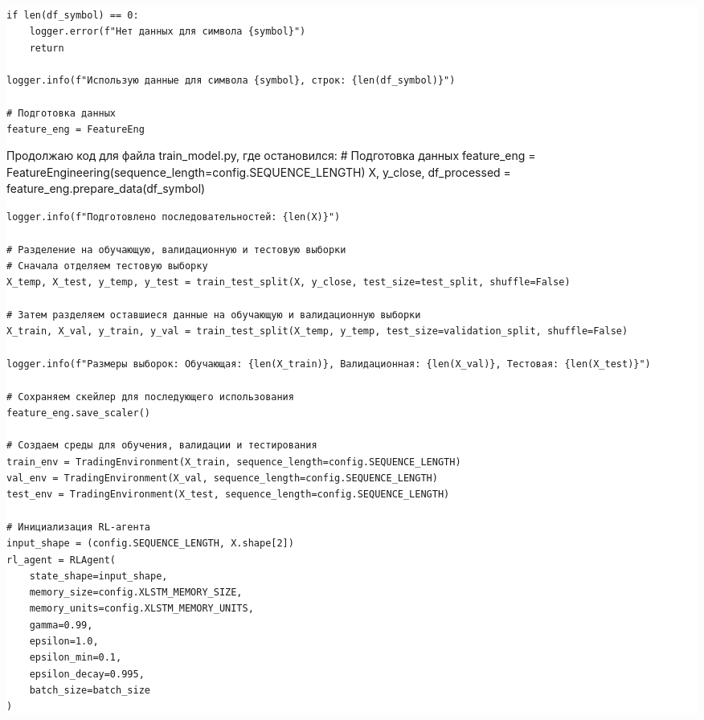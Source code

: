     if len(df_symbol) == 0:
        logger.error(f"Нет данных для символа {symbol}")
        return
    
    logger.info(f"Использую данные для символа {symbol}, строк: {len(df_symbol)}")
    
    # Подготовка данных
    feature_eng = FeatureEng
Продолжаю код для файла train_model.py, где остановился:
    # Подготовка данных
    feature_eng = FeatureEngineering(sequence_length=config.SEQUENCE_LENGTH)
    X, y_close, df_processed = feature_eng.prepare_data(df_symbol)
    
    logger.info(f"Подготовлено последовательностей: {len(X)}")
    
    # Разделение на обучающую, валидационную и тестовую выборки
    # Сначала отделяем тестовую выборку
    X_temp, X_test, y_temp, y_test = train_test_split(X, y_close, test_size=test_split, shuffle=False)
    
    # Затем разделяем оставшиеся данные на обучающую и валидационную выборки
    X_train, X_val, y_train, y_val = train_test_split(X_temp, y_temp, test_size=validation_split, shuffle=False)
    
    logger.info(f"Размеры выборок: Обучающая: {len(X_train)}, Валидационная: {len(X_val)}, Тестовая: {len(X_test)}")
    
    # Сохраняем скейлер для последующего использования
    feature_eng.save_scaler()
    
    # Создаем среды для обучения, валидации и тестирования
    train_env = TradingEnvironment(X_train, sequence_length=config.SEQUENCE_LENGTH)
    val_env = TradingEnvironment(X_val, sequence_length=config.SEQUENCE_LENGTH)
    test_env = TradingEnvironment(X_test, sequence_length=config.SEQUENCE_LENGTH)
    
    # Инициализация RL-агента
    input_shape = (config.SEQUENCE_LENGTH, X.shape[2])
    rl_agent = RLAgent(
        state_shape=input_shape,
        memory_size=config.XLSTM_MEMORY_SIZE,
        memory_units=config.XLSTM_MEMORY_UNITS,
        gamma=0.99,
        epsilon=1.0,
        epsilon_min=0.1,
        epsilon_decay=0.995,
        batch_size=batch_size
    )
    